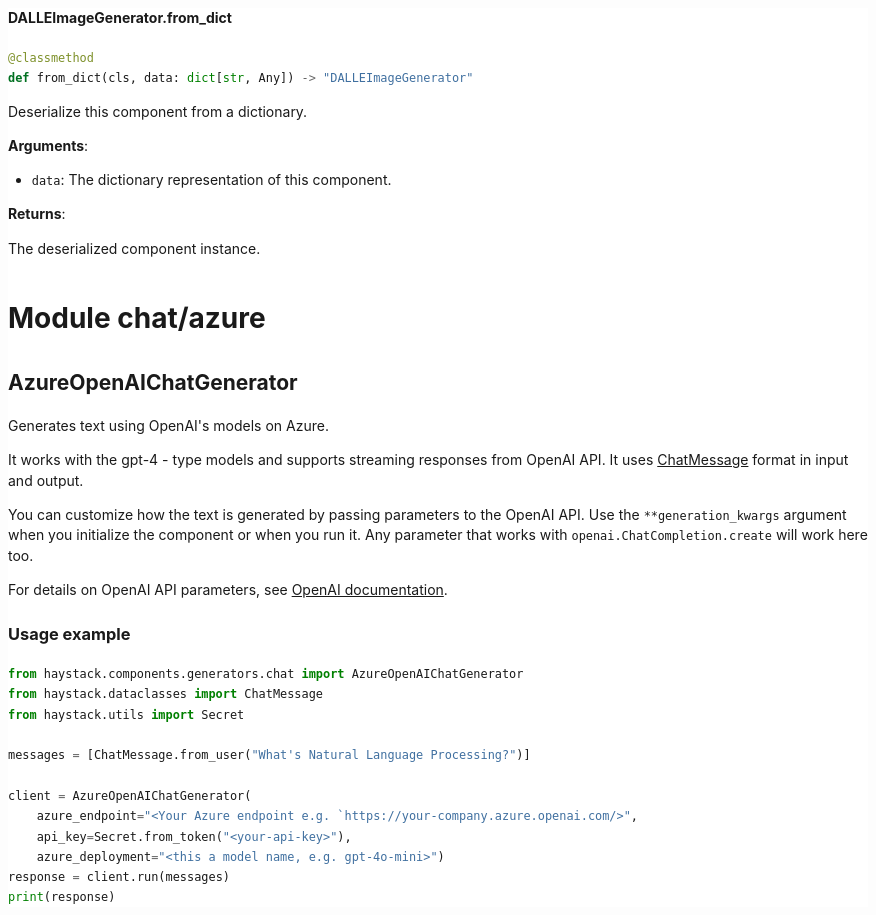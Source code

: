 #### DALLEImageGenerator.from\_dict

```python
@classmethod
def from_dict(cls, data: dict[str, Any]) -> "DALLEImageGenerator"
```

Deserialize this component from a dictionary.

**Arguments**:

- `data`: The dictionary representation of this component.

**Returns**:

The deserialized component instance.

<a id="chat/azure"></a>

# Module chat/azure

<a id="chat/azure.AzureOpenAIChatGenerator"></a>

## AzureOpenAIChatGenerator

Generates text using OpenAI's models on Azure.

It works with the gpt-4 - type models and supports streaming responses
from OpenAI API. It uses [ChatMessage](https://docs.haystack.deepset.ai/docs/chatmessage)
format in input and output.

You can customize how the text is generated by passing parameters to the
OpenAI API. Use the `**generation_kwargs` argument when you initialize
the component or when you run it. Any parameter that works with
`openai.ChatCompletion.create` will work here too.

For details on OpenAI API parameters, see
[OpenAI documentation](https://platform.openai.com/docs/api-reference/chat).

### Usage example

```python
from haystack.components.generators.chat import AzureOpenAIChatGenerator
from haystack.dataclasses import ChatMessage
from haystack.utils import Secret

messages = [ChatMessage.from_user("What's Natural Language Processing?")]

client = AzureOpenAIChatGenerator(
    azure_endpoint="<Your Azure endpoint e.g. `https://your-company.azure.openai.com/>",
    api_key=Secret.from_token("<your-api-key>"),
    azure_deployment="<this a model name, e.g. gpt-4o-mini>")
response = client.run(messages)
print(response)
```
